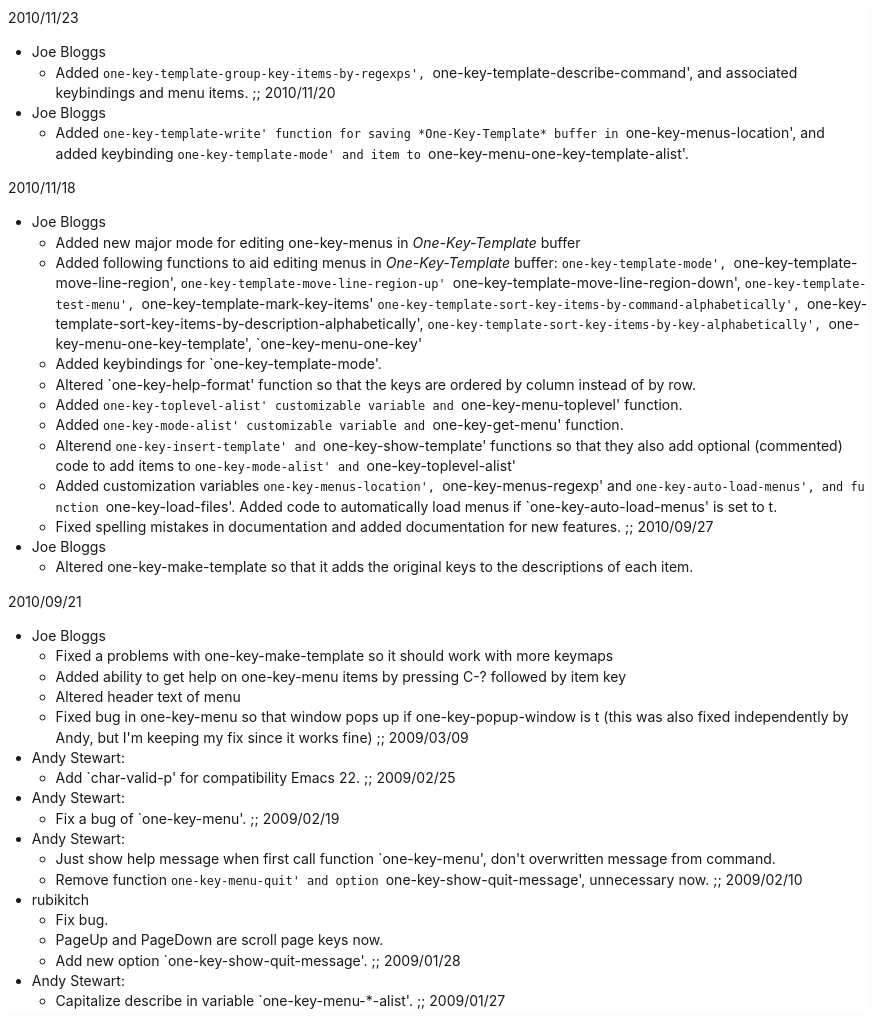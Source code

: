 2010/11/23
   * Joe Bloggs
      * Added `one-key-template-group-key-items-by-regexps', `one-key-template-describe-command',
        and associated keybindings and menu items.
;; 2010/11/20
   * Joe Bloggs
      * Added `one-key-template-write' function for saving *One-Key-Template* buffer in `one-key-menus-location',
        and added keybinding `one-key-template-mode' and item to `one-key-menu-one-key-template-alist'.
      
2010/11/18
   * Joe Bloggs
      * Added new major mode for editing one-key-menus in *One-Key-Template* buffer
      * Added following functions to aid editing menus in *One-Key-Template* buffer:
         `one-key-template-mode', `one-key-template-move-line-region', `one-key-template-move-line-region-up'
         `one-key-template-move-line-region-down', `one-key-template-test-menu', `one-key-template-mark-key-items'
         `one-key-template-sort-key-items-by-command-alphabetically',
         `one-key-template-sort-key-items-by-description-alphabetically',
         `one-key-template-sort-key-items-by-key-alphabetically',
         `one-key-menu-one-key-template', `one-key-menu-one-key'
      * Added keybindings for `one-key-template-mode'.
      * Altered `one-key-help-format' function so that the keys are ordered by column instead of by row.
      * Added `one-key-toplevel-alist' customizable variable and `one-key-menu-toplevel' function.
      * Added `one-key-mode-alist' customizable variable and `one-key-get-menu' function.
      * Alterend `one-key-insert-template' and `one-key-show-template' functions so that they also add
        optional (commented) code to add items to `one-key-mode-alist' and `one-key-toplevel-alist'
      * Added customization variables `one-key-menus-location', `one-key-menus-regexp' and
        `one-key-auto-load-menus', and function `one-key-load-files'.
        Added code to automatically load menus if `one-key-auto-load-menus' is set to t.
      * Fixed spelling mistakes in documentation and added documentation for new features.
;; 2010/09/27
   * Joe Bloggs
      * Altered one-key-make-template so that it adds the original keys to the descriptions of each item.
      
2010/09/21
   * Joe Bloggs
      * Fixed a problems with one-key-make-template so it should work with more keymaps
      * Added ability to get help on one-key-menu items by pressing C-? followed by item key
      * Altered header text of menu
      * Fixed bug in one-key-menu so that window pops up if one-key-popup-window is t
        (this was also fixed independently by Andy, but I'm keeping my fix since it works fine)
;; 2009/03/09
  * Andy Stewart:
     * Add `char-valid-p' for compatibility Emacs 22.
;; 2009/02/25
  * Andy Stewart:
     * Fix a bug of `one-key-menu'.
;; 2009/02/19
  * Andy Stewart:
     * Just show help message when first call function `one-key-menu',
       don't overwritten message from command.
     * Remove function `one-key-menu-quit' and
       option `one-key-show-quit-message', unnecessary now.
;; 2009/02/10
  * rubikitch
     * Fix bug.
     * PageUp and PageDown are scroll page keys now.
     * Add new option `one-key-show-quit-message'.
;; 2009/01/28
  * Andy Stewart:
     * Capitalize describe in variable `one-key-menu-*-alist'.
;; 2009/01/27